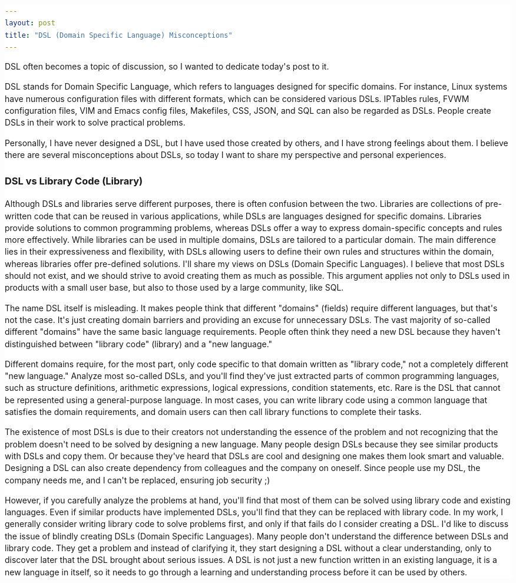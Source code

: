 ```yaml
---
layout: post
title: "DSL (Domain Specific Language) Misconceptions"
---
```



DSL often becomes a topic of discussion, so I wanted to dedicate today's post to it.

DSL stands for Domain Specific Language, which refers to languages designed for specific domains. For instance, Linux systems have numerous configuration files with different formats, which can be considered various DSLs. IPTables rules, FVWM configuration files, VIM and Emacs config files, Makefiles, CSS, JSON, and SQL can also be regarded as DSLs. People create DSLs in their work to solve practical problems.

Personally, I have never designed a DSL, but I have used those created by others, and I have strong feelings about them. I believe there are several misconceptions about DSLs, so today I want to share my perspective and personal experiences.

### DSL vs Library Code (Library)

Although DSLs and libraries serve different purposes, there is often confusion between the two. Libraries are collections of pre-written code that can be reused in various applications, while DSLs are languages designed for specific domains. Libraries provide solutions to common programming problems, whereas DSLs offer a way to express domain-specific concepts and rules more effectively. While libraries can be used in multiple domains, DSLs are tailored to a particular domain. The main difference lies in their expressiveness and flexibility, with DSLs allowing users to define their own rules and structures within the domain, whereas libraries offer pre-defined solutions. I'll share my views on DSLs (Domain Specific Languages). I believe that most DSLs should not exist, and we should strive to avoid creating them as much as possible. This argument applies not only to DSLs used in products with a small user base, but also to those used by a large community, like SQL.

The name DSL itself is misleading. It makes people think that different "domains" (fields) require different languages, but that's not the case. It's just creating domain barriers and providing an excuse for unnecessary DSLs. The vast majority of so-called different "domains" have the same basic language requirements. People often think they need a new DSL because they haven't distinguished between "library code" (library) and a "new language."

Different domains require, for the most part, only code specific to that domain written as "library code," not a completely different "new language." Analyze most so-called DSLs, and you'll find they've just extracted parts of common programming languages, such as structure definitions, arithmetic expressions, logical expressions, condition statements, etc. Rare is the DSL that cannot be represented using a general-purpose language. In most cases, you can write library code using a common language that satisfies the domain requirements, and domain users can then call library functions to complete their tasks.

The existence of most DSLs is due to their creators not understanding the essence of the problem and not recognizing that the problem doesn't need to be solved by designing a new language. Many people design DSLs because they see similar products with DSLs and copy them. Or because they've heard that DSLs are cool and designing one makes them look smart and valuable. Designing a DSL can also create dependency from colleagues and the company on oneself. Since people use my DSL, the company needs me, and I can't be replaced, ensuring job security ;)

However, if you carefully analyze the problems at hand, you'll find that most of them can be solved using library code and existing languages. Even if similar products have implemented DSLs, you'll find that they can be replaced with library code. In my work, I generally consider writing library code to solve problems first, and only if that fails do I consider creating a DSL. I'd like to discuss the issue of blindly creating DSLs (Domain Specific Languages). Many people don't understand the difference between DSLs and library code. They get a problem and instead of clarifying it, they start designing a DSL without a clear understanding, only to discover later that the DSL brought about serious issues. A DSL is not just a new function written in an existing language, it is a new language in itself, so it needs to go through a learning and understanding process before it can be used by others.
